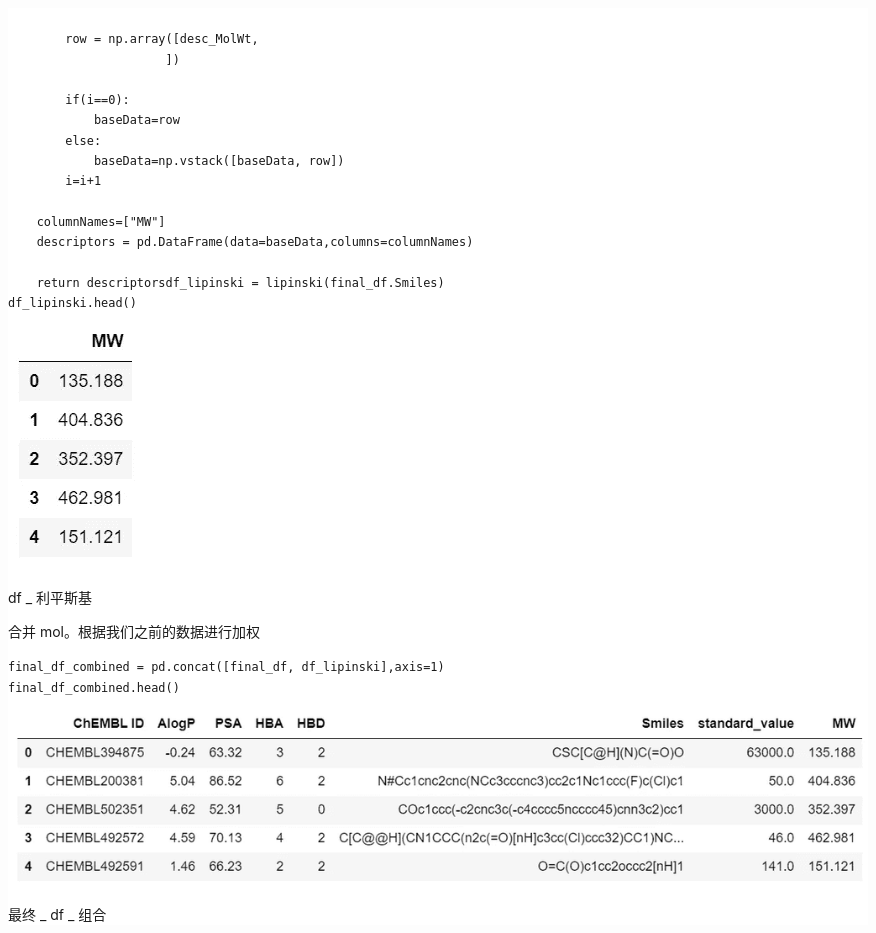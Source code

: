 ```

        row = np.array([desc_MolWt,
                      ])   

        if(i==0):
            baseData=row
        else:
            baseData=np.vstack([baseData, row])
        i=i+1      

    columnNames=["MW"]   
    descriptors = pd.DataFrame(data=baseData,columns=columnNames)

    return descriptorsdf_lipinski = lipinski(final_df.Smiles)
df_lipinski.head()
```

![](img/ca791fc3a25e30db06978d48149cdd48.png)

df _ 利平斯基

合并 mol。根据我们之前的数据进行加权

```
final_df_combined = pd.concat([final_df, df_lipinski],axis=1)
final_df_combined.head()
```

![](img/7aef1cf4ae621d71abff72668bba751d.png)

最终 _ df _ 组合
